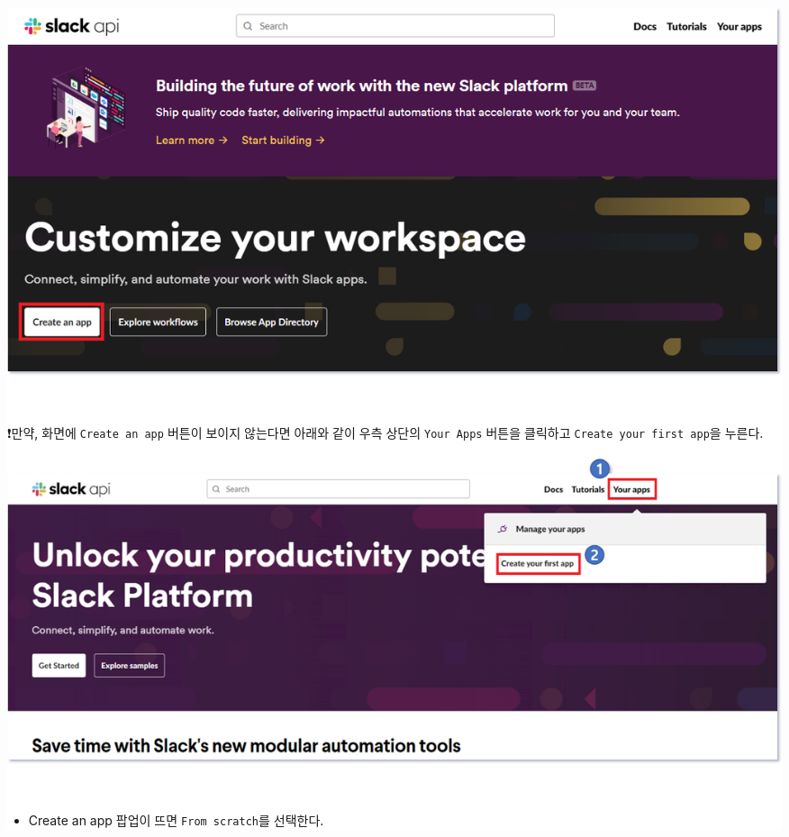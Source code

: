 ![](../images/4-5/2023-02-21-14-20-00.png)

<br>

❗만약, 화면에 `Create an app` 버튼이 보이지 않는다면 아래와 같이 우측 상단의 `Your Apps` 버튼을 클릭하고 `Create your first app`을 누른다.

![](../images/4-5/2023-05-24-02.png)

<br>

- Create an app 팝업이 뜨면 `From scratch`를 선택한다.

